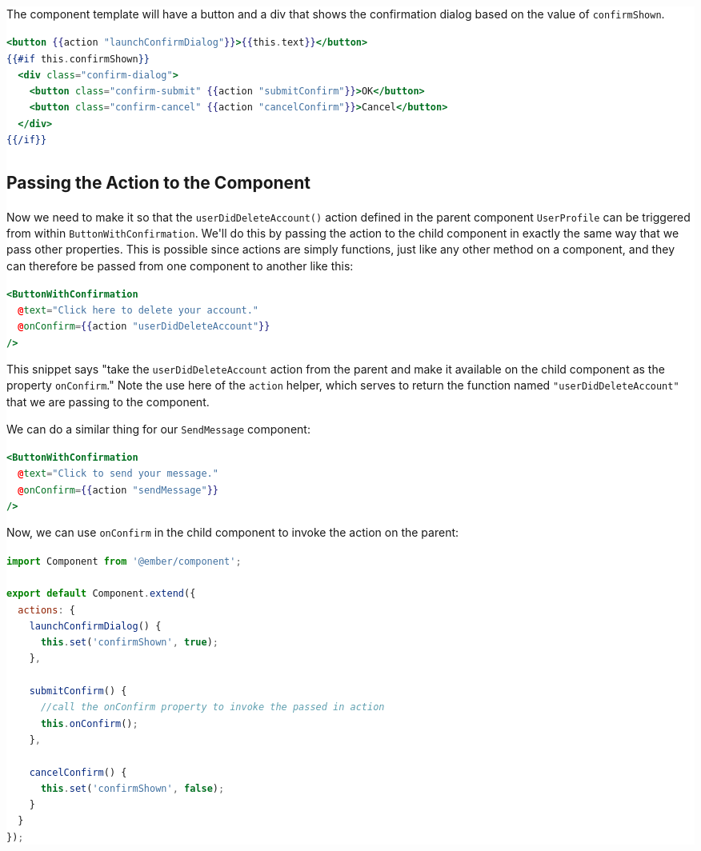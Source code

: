 The component template will have a button and a div that shows the confirmation dialog
based on the value of `confirmShown`.

```handlebars {data-filename=app/templates/components/button-with-confirmation.hbs}
<button {{action "launchConfirmDialog"}}>{{this.text}}</button>
{{#if this.confirmShown}}
  <div class="confirm-dialog">
    <button class="confirm-submit" {{action "submitConfirm"}}>OK</button>
    <button class="confirm-cancel" {{action "cancelConfirm"}}>Cancel</button>
  </div>
{{/if}}
```

## Passing the Action to the Component

Now we need to make it so that the `userDidDeleteAccount()` action defined in the parent component `UserProfile` can be triggered from within `ButtonWithConfirmation`.
We'll do this by passing the action to the child component in exactly the same way that we pass other properties.
This is possible since actions are simply functions, just like any other method on a component,
and they can therefore be passed from one component to another like this:

```handlebars {data-filename=app/templates/components/user-profile.hbs}
<ButtonWithConfirmation
  @text="Click here to delete your account."
  @onConfirm={{action "userDidDeleteAccount"}}
/>
```

This snippet says "take the `userDidDeleteAccount` action from the parent and make it available on the child component as the property `onConfirm`."
Note the use here of the `action` helper,
which serves to return the function named `"userDidDeleteAccount"` that we are passing to the component.

We can do a similar thing for our `SendMessage` component:

```handlebars {data-filename=app/templates/components/send-message.hbs}
<ButtonWithConfirmation
  @text="Click to send your message."
  @onConfirm={{action "sendMessage"}}
/>
```

Now, we can use `onConfirm` in the child component to invoke the action on the
parent:

```javascript {data-filename=app/components/button-with-confirmation.js}
import Component from '@ember/component';

export default Component.extend({
  actions: {
    launchConfirmDialog() {
      this.set('confirmShown', true);
    },

    submitConfirm() {
      //call the onConfirm property to invoke the passed in action
      this.onConfirm();
    },

    cancelConfirm() {
      this.set('confirmShown', false);
    }
  }
});
```
